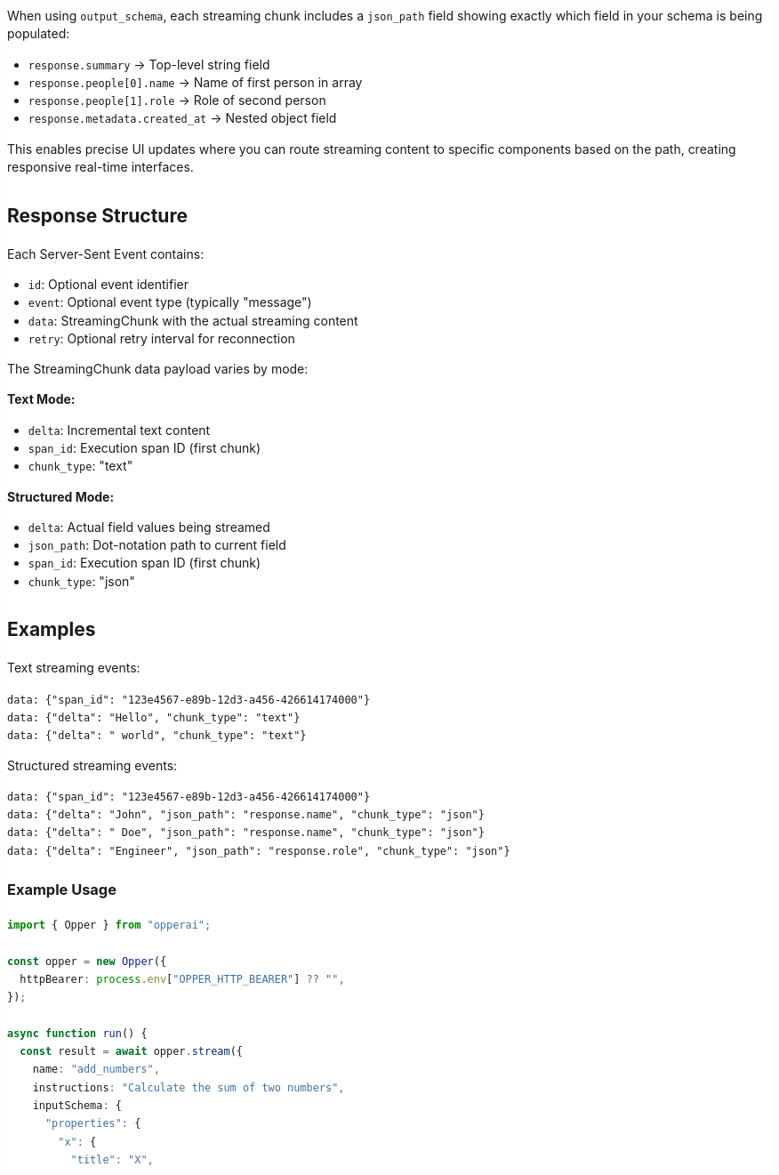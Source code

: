 When using `output_schema`, each streaming chunk includes a `json_path` field showing exactly
which field in your schema is being populated:

- `response.summary` → Top-level string field
- `response.people[0].name` → Name of first person in array
- `response.people[1].role` → Role of second person
- `response.metadata.created_at` → Nested object field

This enables precise UI updates where you can route streaming content to specific components
based on the path, creating responsive real-time interfaces.

## Response Structure

Each Server-Sent Event contains:
- `id`: Optional event identifier
- `event`: Optional event type (typically "message")
- `data`: StreamingChunk with the actual streaming content
- `retry`: Optional retry interval for reconnection

The StreamingChunk data payload varies by mode:

**Text Mode:**
- `delta`: Incremental text content
- `span_id`: Execution span ID (first chunk)
- `chunk_type`: "text"

**Structured Mode:**
- `delta`: Actual field values being streamed
- `json_path`: Dot-notation path to current field
- `span_id`: Execution span ID (first chunk)
- `chunk_type`: "json"

## Examples

Text streaming events:
```
data: {"span_id": "123e4567-e89b-12d3-a456-426614174000"}
data: {"delta": "Hello", "chunk_type": "text"}
data: {"delta": " world", "chunk_type": "text"}
```

Structured streaming events:
```
data: {"span_id": "123e4567-e89b-12d3-a456-426614174000"}
data: {"delta": "John", "json_path": "response.name", "chunk_type": "json"}
data: {"delta": " Doe", "json_path": "response.name", "chunk_type": "json"}
data: {"delta": "Engineer", "json_path": "response.role", "chunk_type": "json"}
```

### Example Usage


```typescript
import { Opper } from "opperai";

const opper = new Opper({
  httpBearer: process.env["OPPER_HTTP_BEARER"] ?? "",
});

async function run() {
  const result = await opper.stream({
    name: "add_numbers",
    instructions: "Calculate the sum of two numbers",
    inputSchema: {
      "properties": {
        "x": {
          "title": "X",
```